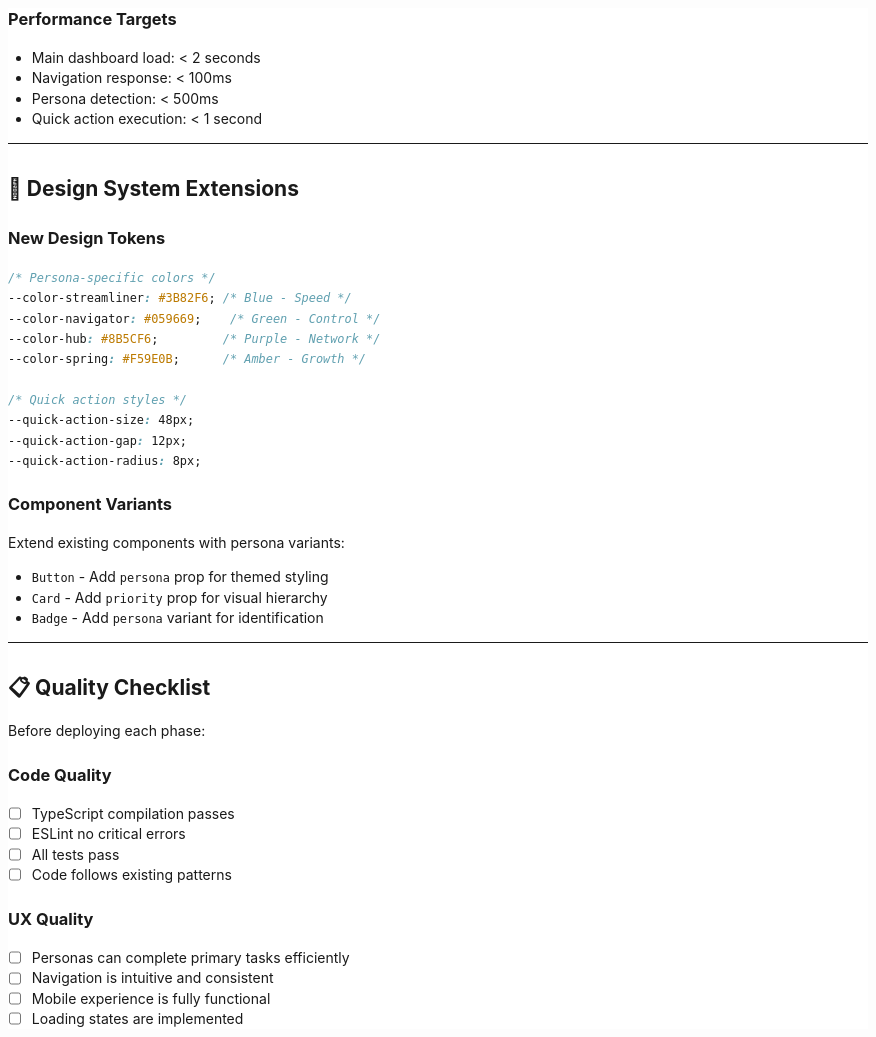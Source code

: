 ### Performance Targets

- Main dashboard load: < 2 seconds
- Navigation response: < 100ms
- Persona detection: < 500ms
- Quick action execution: < 1 second

---

## 🎨 Design System Extensions

### New Design Tokens

```css
/* Persona-specific colors */
--color-streamliner: #3B82F6; /* Blue - Speed */
--color-navigator: #059669;    /* Green - Control */
--color-hub: #8B5CF6;         /* Purple - Network */
--color-spring: #F59E0B;      /* Amber - Growth */

/* Quick action styles */
--quick-action-size: 48px;
--quick-action-gap: 12px;
--quick-action-radius: 8px;
```

### Component Variants

Extend existing components with persona variants:
- `Button` - Add `persona` prop for themed styling
- `Card` - Add `priority` prop for visual hierarchy
- `Badge` - Add `persona` variant for identification

---

## 📋 Quality Checklist

Before deploying each phase:

### Code Quality
- [ ] TypeScript compilation passes
- [ ] ESLint no critical errors
- [ ] All tests pass
- [ ] Code follows existing patterns

### UX Quality
- [ ] Personas can complete primary tasks efficiently
- [ ] Navigation is intuitive and consistent
- [ ] Mobile experience is fully functional
- [ ] Loading states are implemented

